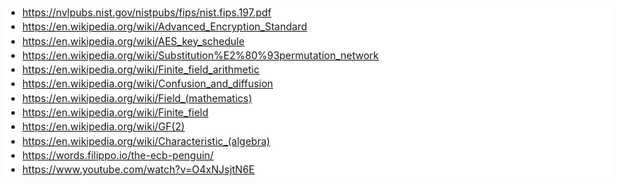 - https://nvlpubs.nist.gov/nistpubs/fips/nist.fips.197.pdf
- https://en.wikipedia.org/wiki/Advanced_Encryption_Standard
- https://en.wikipedia.org/wiki/AES_key_schedule
- https://en.wikipedia.org/wiki/Substitution%E2%80%93permutation_network
- https://en.wikipedia.org/wiki/Finite_field_arithmetic
- https://en.wikipedia.org/wiki/Confusion_and_diffusion
- https://en.wikipedia.org/wiki/Field_(mathematics)
- https://en.wikipedia.org/wiki/Finite_field
- https://en.wikipedia.org/wiki/GF(2)
- https://en.wikipedia.org/wiki/Characteristic_(algebra)
- https://words.filippo.io/the-ecb-penguin/
- https://www.youtube.com/watch?v=O4xNJsjtN6E
